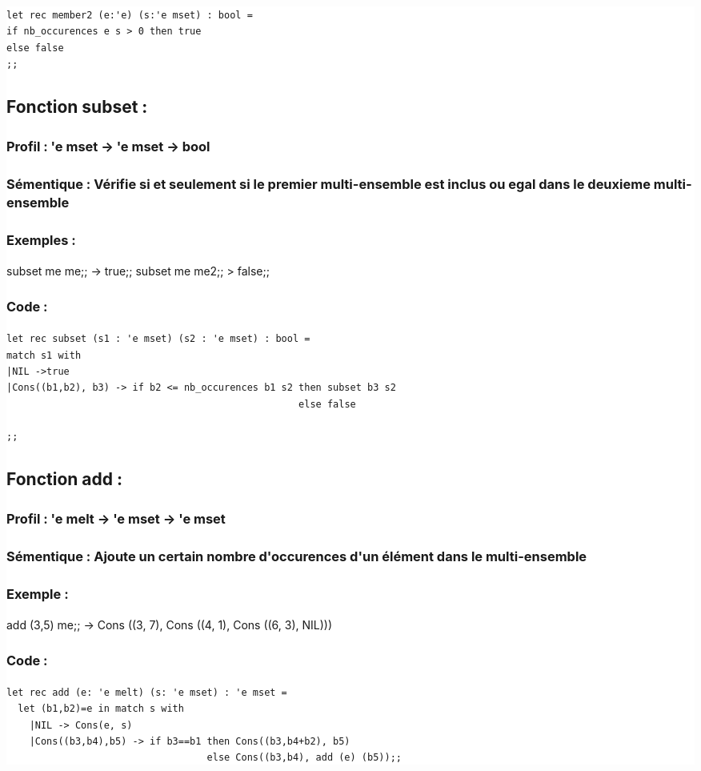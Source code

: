 ```
let rec member2 (e:'e) (s:'e mset) : bool =
if nb_occurences e s > 0 then true
else false
;;
```

## Fonction subset : 

### Profil : 'e mset -> 'e mset -> bool

### Sémentique : Vérifie si et seulement si le premier multi-ensemble est inclus ou egal dans le deuxieme multi-ensemble

### Exemples : 
subset me me;; -> true;;
subset me me2;; > false;;</br>

### Code :
```
let rec subset (s1 : 'e mset) (s2 : 'e mset) : bool =
match s1 with
|NIL ->true
|Cons((b1,b2), b3) -> if b2 <= nb_occurences b1 s2 then subset b3 s2
                                                   else false

;;
```

## Fonction add : 

### Profil : 'e melt -> 'e mset -> 'e mset

### Sémentique : Ajoute un certain nombre d'occurences d'un élément dans le multi-ensemble

### Exemple : 
add (3,5) me;; ->  Cons ((3, 7), Cons ((4, 1), Cons ((6, 3), NIL)))

### Code :
```
let rec add (e: 'e melt) (s: 'e mset) : 'e mset =
  let (b1,b2)=e in match s with 
    |NIL -> Cons(e, s)
    |Cons((b3,b4),b5) -> if b3==b1 then Cons((b3,b4+b2), b5)
                                   else Cons((b3,b4), add (e) (b5));;
```

